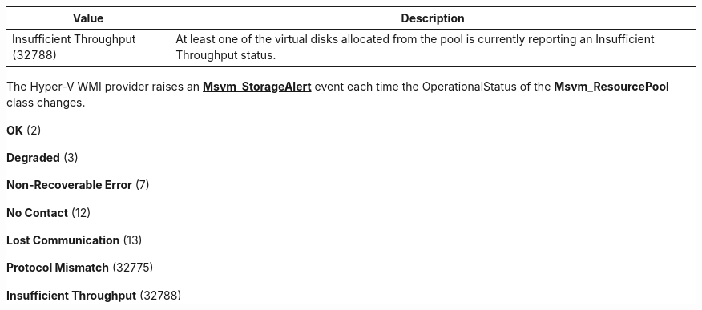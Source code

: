 

| Value                                                                                                                                                                                                    | Description                                                                                                                      |
|----------------------------------------------------------------------------------------------------------------------------------------------------------------------------------------------------------|----------------------------------------------------------------------------------------------------------------------------------|
| <span id="_Insufficient_Throughput___32788_"></span><span id="_insufficient_throughput___32788_"></span><span id="_INSUFFICIENT_THROUGHPUT___32788_"></span> Insufficient Throughput  (32788)<br/> | At least one of the virtual disks allocated from the pool is currently reporting an  Insufficient Throughput  status.<br/> |



 

The Hyper-V WMI provider raises an [**Msvm\_StorageAlert**](msvm-storagealert.md) event each time the OperationalStatus of the **Msvm\_ResourcePool** class changes.

<dt>

<span id="OK"></span><span id="ok"></span>

**OK** (2)


</dt> <dd></dd> <dt>

<span id="Degraded"></span><span id="degraded"></span><span id="DEGRADED"></span>

**Degraded** (3)


</dt> <dd></dd> <dt>

<span id="Non-Recoverable_Error"></span><span id="non-recoverable_error"></span><span id="NON-RECOVERABLE_ERROR"></span>

**Non-Recoverable Error** (7)


</dt> <dd></dd> <dt>

<span id="No_Contact"></span><span id="no_contact"></span><span id="NO_CONTACT"></span>

**No Contact** (12)


</dt> <dd></dd> <dt>

<span id="Lost_Communication"></span><span id="lost_communication"></span><span id="LOST_COMMUNICATION"></span>

**Lost Communication** (13)


</dt> <dd></dd> <dt>

<span id="Protocol_Mismatch"></span><span id="protocol_mismatch"></span><span id="PROTOCOL_MISMATCH"></span>

**Protocol Mismatch** (32775)


</dt> <dd></dd> <dt>

<span id="Insufficient_Throughput"></span><span id="insufficient_throughput"></span><span id="INSUFFICIENT_THROUGHPUT"></span>

**Insufficient Throughput** (32788)


</dt> <dd></dd> </dl>
